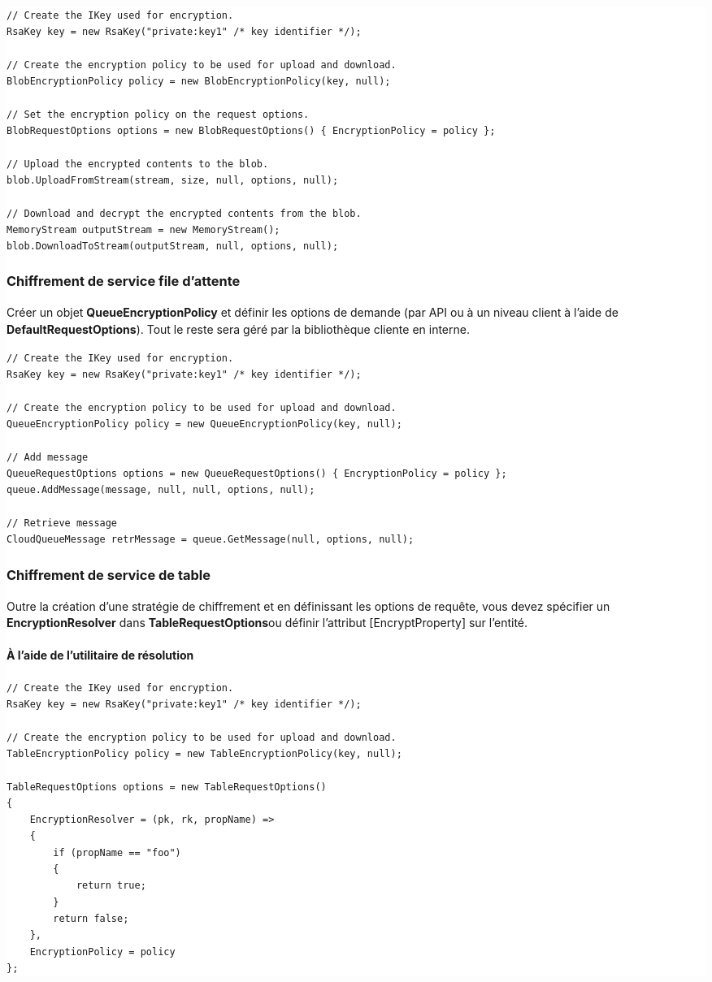     // Create the IKey used for encryption.
    RsaKey key = new RsaKey("private:key1" /* key identifier */);

    // Create the encryption policy to be used for upload and download.
    BlobEncryptionPolicy policy = new BlobEncryptionPolicy(key, null);

    // Set the encryption policy on the request options.
    BlobRequestOptions options = new BlobRequestOptions() { EncryptionPolicy = policy };

    // Upload the encrypted contents to the blob.
    blob.UploadFromStream(stream, size, null, options, null);

    // Download and decrypt the encrypted contents from the blob.
    MemoryStream outputStream = new MemoryStream();
    blob.DownloadToStream(outputStream, null, options, null);

### <a name="queue-service-encryption"></a>Chiffrement de service file d’attente

Créer un objet **QueueEncryptionPolicy** et définir les options de demande (par API ou à un niveau client à l’aide de **DefaultRequestOptions**). Tout le reste sera géré par la bibliothèque cliente en interne.


    // Create the IKey used for encryption.
    RsaKey key = new RsaKey("private:key1" /* key identifier */);

    // Create the encryption policy to be used for upload and download.
    QueueEncryptionPolicy policy = new QueueEncryptionPolicy(key, null);

    // Add message
    QueueRequestOptions options = new QueueRequestOptions() { EncryptionPolicy = policy };
    queue.AddMessage(message, null, null, options, null);

    // Retrieve message
    CloudQueueMessage retrMessage = queue.GetMessage(null, options, null);

### <a name="table-service-encryption"></a>Chiffrement de service de table

Outre la création d’une stratégie de chiffrement et en définissant les options de requête, vous devez spécifier un **EncryptionResolver** dans **TableRequestOptions**ou définir l’attribut [EncryptProperty] sur l’entité.

#### <a name="using-the-resolver"></a>À l’aide de l’utilitaire de résolution


    // Create the IKey used for encryption.
    RsaKey key = new RsaKey("private:key1" /* key identifier */);

    // Create the encryption policy to be used for upload and download.
    TableEncryptionPolicy policy = new TableEncryptionPolicy(key, null);

    TableRequestOptions options = new TableRequestOptions()
    {
        EncryptionResolver = (pk, rk, propName) =>
        {
            if (propName == "foo")
            {
                return true;
            }
            return false;
        },
        EncryptionPolicy = policy
    };
